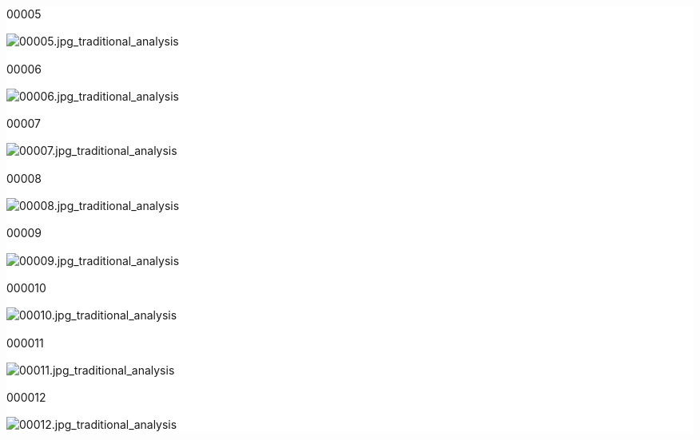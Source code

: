 00005

![00005.jpg_traditional_analysis](assets/00005.jpg_traditional_analysis.png)

00006

![00006.jpg_traditional_analysis](assets/00006.jpg_traditional_analysis.png)

00007

![00007.jpg_traditional_analysis](assets/00007.jpg_traditional_analysis.png)

00008

![00008.jpg_traditional_analysis](assets/00008.jpg_traditional_analysis.png)

00009

![00009.jpg_traditional_analysis](assets/00009.jpg_traditional_analysis.png)

000010

![00010.jpg_traditional_analysis](assets/00010.jpg_traditional_analysis.png)

000011

![00011.jpg_traditional_analysis](assets/00011.jpg_traditional_analysis.png)

000012

![00012.jpg_traditional_analysis](assets/00012.jpg_traditional_analysis.png)
